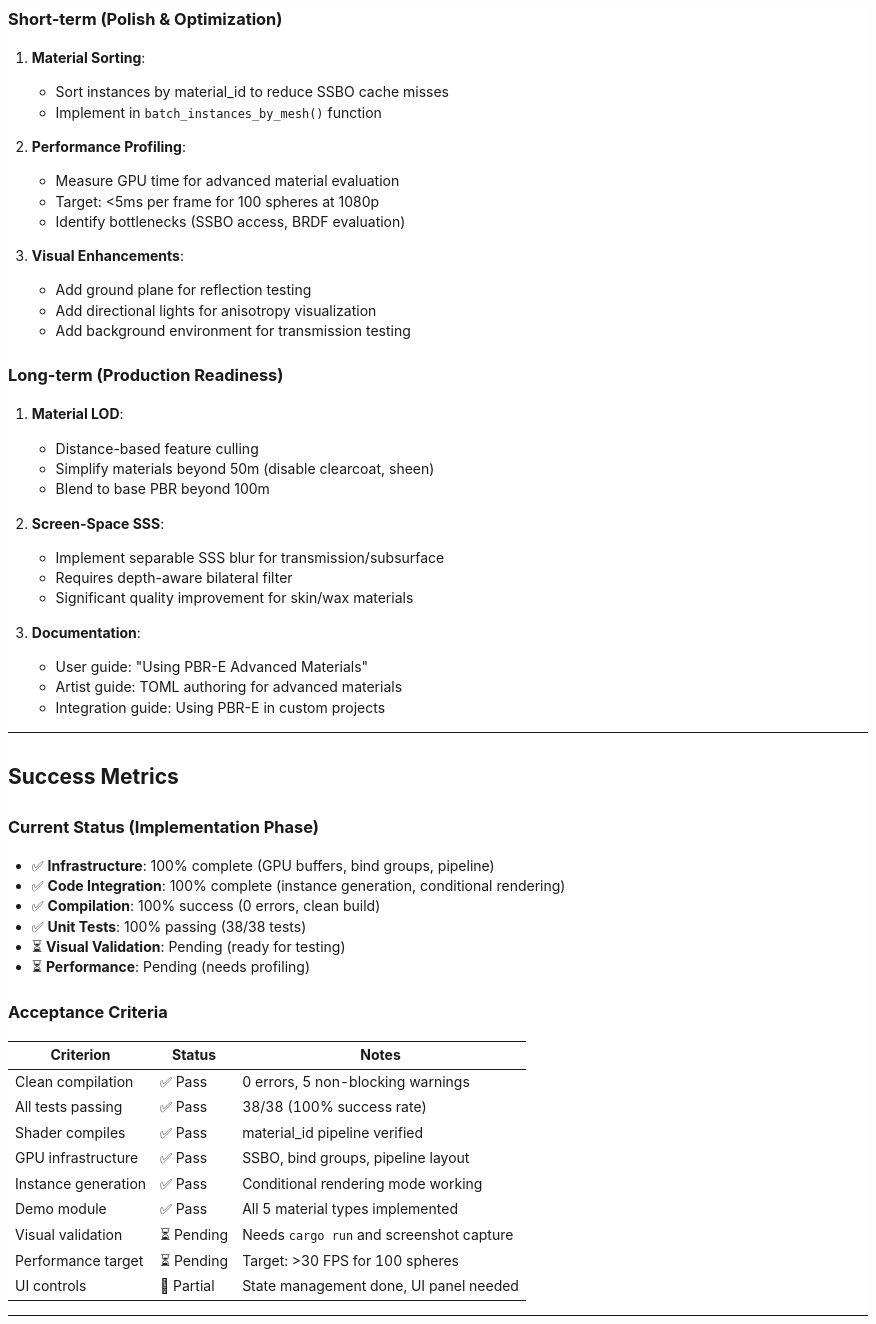 ### Short-term (Polish & Optimization)
1. **Material Sorting**:
   - Sort instances by material_id to reduce SSBO cache misses
   - Implement in `batch_instances_by_mesh()` function

2. **Performance Profiling**:
   - Measure GPU time for advanced material evaluation
   - Target: <5ms per frame for 100 spheres at 1080p
   - Identify bottlenecks (SSBO access, BRDF evaluation)

3. **Visual Enhancements**:
   - Add ground plane for reflection testing
   - Add directional lights for anisotropy visualization
   - Add background environment for transmission testing

### Long-term (Production Readiness)
1. **Material LOD**:
   - Distance-based feature culling
   - Simplify materials beyond 50m (disable clearcoat, sheen)
   - Blend to base PBR beyond 100m

2. **Screen-Space SSS**:
   - Implement separable SSS blur for transmission/subsurface
   - Requires depth-aware bilateral filter
   - Significant quality improvement for skin/wax materials

3. **Documentation**:
   - User guide: "Using PBR-E Advanced Materials"
   - Artist guide: TOML authoring for advanced materials
   - Integration guide: Using PBR-E in custom projects

---

## Success Metrics

### Current Status (Implementation Phase)
- ✅ **Infrastructure**: 100% complete (GPU buffers, bind groups, pipeline)
- ✅ **Code Integration**: 100% complete (instance generation, conditional rendering)
- ✅ **Compilation**: 100% success (0 errors, clean build)
- ✅ **Unit Tests**: 100% passing (38/38 tests)
- ⏳ **Visual Validation**: Pending (ready for testing)
- ⏳ **Performance**: Pending (needs profiling)

### Acceptance Criteria
| Criterion | Status | Notes |
|-----------|--------|-------|
| Clean compilation | ✅ Pass | 0 errors, 5 non-blocking warnings |
| All tests passing | ✅ Pass | 38/38 (100% success rate) |
| Shader compiles | ✅ Pass | material_id pipeline verified |
| GPU infrastructure | ✅ Pass | SSBO, bind groups, pipeline layout |
| Instance generation | ✅ Pass | Conditional rendering mode working |
| Demo module | ✅ Pass | All 5 material types implemented |
| Visual validation | ⏳ Pending | Needs `cargo run` and screenshot capture |
| Performance target | ⏳ Pending | Target: >30 FPS for 100 spheres |
| UI controls | 🔄 Partial | State management done, UI panel needed |

---